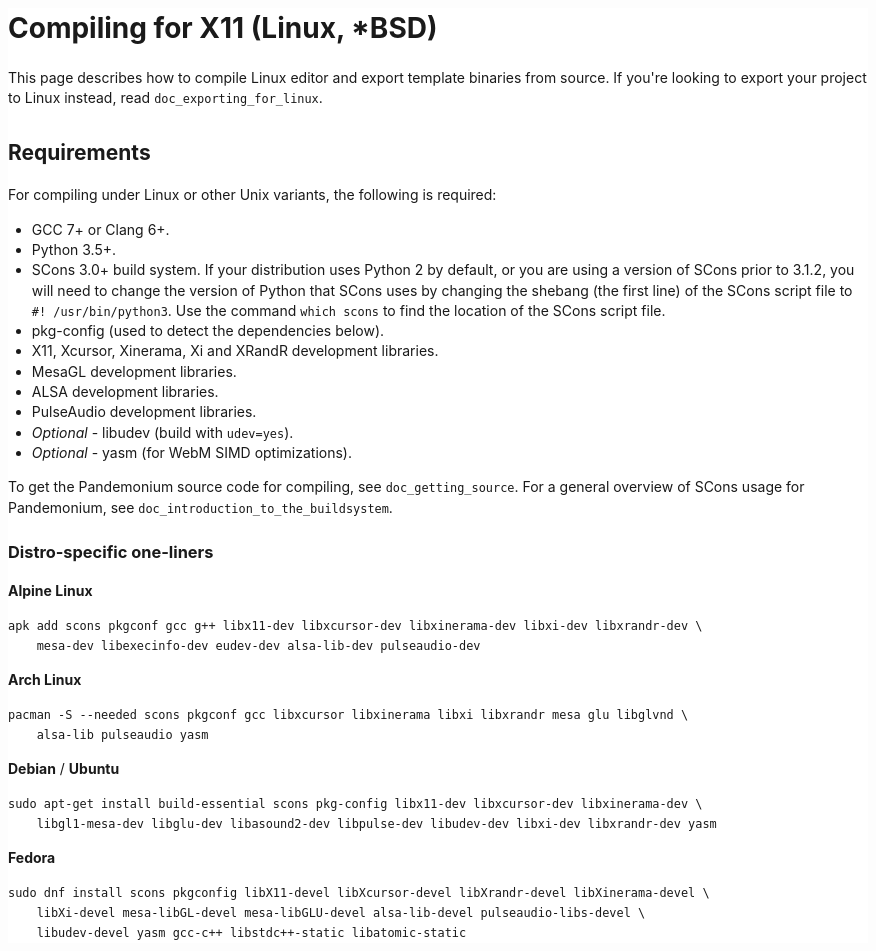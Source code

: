 

# Compiling for X11 (Linux, \*BSD)

This page describes how to compile Linux editor and export template binaries from source.
If you're looking to export your project to Linux instead, read `doc_exporting_for_linux`.

## Requirements

For compiling under Linux or other Unix variants, the following is required:

-  GCC 7+ or Clang 6+.
-  Python 3.5+.
-  SCons 3.0+ build system. If your distribution uses Python 2 by default,
   or you are using a version of SCons prior to 3.1.2, you will need to change
   the version of Python that SCons uses by changing the shebang (the first line)
   of the SCons script file to `#! /usr/bin/python3`.
   Use the command `which scons` to find the location of the SCons script file.
-  pkg-config (used to detect the dependencies below).
-  X11, Xcursor, Xinerama, Xi and XRandR development libraries.
-  MesaGL development libraries.
-  ALSA development libraries.
-  PulseAudio development libraries.
-  *Optional* - libudev (build with `udev=yes`).
-  *Optional* - yasm (for WebM SIMD optimizations).

To get the Pandemonium source code for compiling, see `doc_getting_source`.
For a general overview of SCons usage for Pandemonium, see `doc_introduction_to_the_buildsystem`.

### Distro-specific one-liners

**Alpine Linux**

```
apk add scons pkgconf gcc g++ libx11-dev libxcursor-dev libxinerama-dev libxi-dev libxrandr-dev \
    mesa-dev libexecinfo-dev eudev-dev alsa-lib-dev pulseaudio-dev
```

**Arch Linux** 

```
pacman -S --needed scons pkgconf gcc libxcursor libxinerama libxi libxrandr mesa glu libglvnd \
    alsa-lib pulseaudio yasm
```

**Debian** / **Ubuntu**

```
sudo apt-get install build-essential scons pkg-config libx11-dev libxcursor-dev libxinerama-dev \
    libgl1-mesa-dev libglu-dev libasound2-dev libpulse-dev libudev-dev libxi-dev libxrandr-dev yasm
```

**Fedora**

```
sudo dnf install scons pkgconfig libX11-devel libXcursor-devel libXrandr-devel libXinerama-devel \
    libXi-devel mesa-libGL-devel mesa-libGLU-devel alsa-lib-devel pulseaudio-libs-devel \
    libudev-devel yasm gcc-c++ libstdc++-static libatomic-static
```
